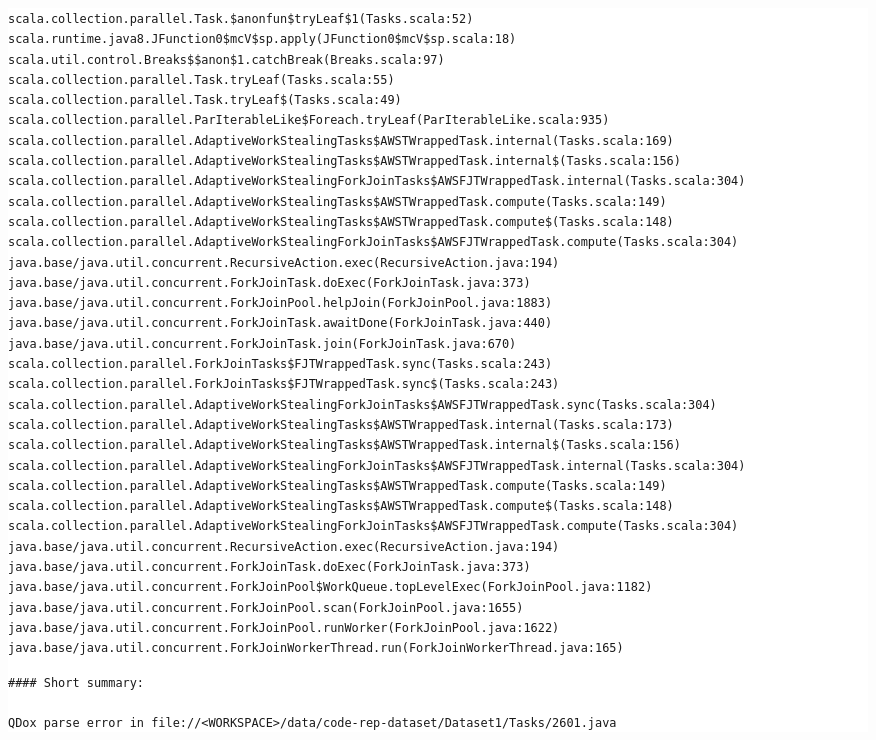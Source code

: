 	scala.collection.parallel.Task.$anonfun$tryLeaf$1(Tasks.scala:52)
	scala.runtime.java8.JFunction0$mcV$sp.apply(JFunction0$mcV$sp.scala:18)
	scala.util.control.Breaks$$anon$1.catchBreak(Breaks.scala:97)
	scala.collection.parallel.Task.tryLeaf(Tasks.scala:55)
	scala.collection.parallel.Task.tryLeaf$(Tasks.scala:49)
	scala.collection.parallel.ParIterableLike$Foreach.tryLeaf(ParIterableLike.scala:935)
	scala.collection.parallel.AdaptiveWorkStealingTasks$AWSTWrappedTask.internal(Tasks.scala:169)
	scala.collection.parallel.AdaptiveWorkStealingTasks$AWSTWrappedTask.internal$(Tasks.scala:156)
	scala.collection.parallel.AdaptiveWorkStealingForkJoinTasks$AWSFJTWrappedTask.internal(Tasks.scala:304)
	scala.collection.parallel.AdaptiveWorkStealingTasks$AWSTWrappedTask.compute(Tasks.scala:149)
	scala.collection.parallel.AdaptiveWorkStealingTasks$AWSTWrappedTask.compute$(Tasks.scala:148)
	scala.collection.parallel.AdaptiveWorkStealingForkJoinTasks$AWSFJTWrappedTask.compute(Tasks.scala:304)
	java.base/java.util.concurrent.RecursiveAction.exec(RecursiveAction.java:194)
	java.base/java.util.concurrent.ForkJoinTask.doExec(ForkJoinTask.java:373)
	java.base/java.util.concurrent.ForkJoinPool.helpJoin(ForkJoinPool.java:1883)
	java.base/java.util.concurrent.ForkJoinTask.awaitDone(ForkJoinTask.java:440)
	java.base/java.util.concurrent.ForkJoinTask.join(ForkJoinTask.java:670)
	scala.collection.parallel.ForkJoinTasks$FJTWrappedTask.sync(Tasks.scala:243)
	scala.collection.parallel.ForkJoinTasks$FJTWrappedTask.sync$(Tasks.scala:243)
	scala.collection.parallel.AdaptiveWorkStealingForkJoinTasks$AWSFJTWrappedTask.sync(Tasks.scala:304)
	scala.collection.parallel.AdaptiveWorkStealingTasks$AWSTWrappedTask.internal(Tasks.scala:173)
	scala.collection.parallel.AdaptiveWorkStealingTasks$AWSTWrappedTask.internal$(Tasks.scala:156)
	scala.collection.parallel.AdaptiveWorkStealingForkJoinTasks$AWSFJTWrappedTask.internal(Tasks.scala:304)
	scala.collection.parallel.AdaptiveWorkStealingTasks$AWSTWrappedTask.compute(Tasks.scala:149)
	scala.collection.parallel.AdaptiveWorkStealingTasks$AWSTWrappedTask.compute$(Tasks.scala:148)
	scala.collection.parallel.AdaptiveWorkStealingForkJoinTasks$AWSFJTWrappedTask.compute(Tasks.scala:304)
	java.base/java.util.concurrent.RecursiveAction.exec(RecursiveAction.java:194)
	java.base/java.util.concurrent.ForkJoinTask.doExec(ForkJoinTask.java:373)
	java.base/java.util.concurrent.ForkJoinPool$WorkQueue.topLevelExec(ForkJoinPool.java:1182)
	java.base/java.util.concurrent.ForkJoinPool.scan(ForkJoinPool.java:1655)
	java.base/java.util.concurrent.ForkJoinPool.runWorker(ForkJoinPool.java:1622)
	java.base/java.util.concurrent.ForkJoinWorkerThread.run(ForkJoinWorkerThread.java:165)
```
#### Short summary: 

QDox parse error in file://<WORKSPACE>/data/code-rep-dataset/Dataset1/Tasks/2601.java